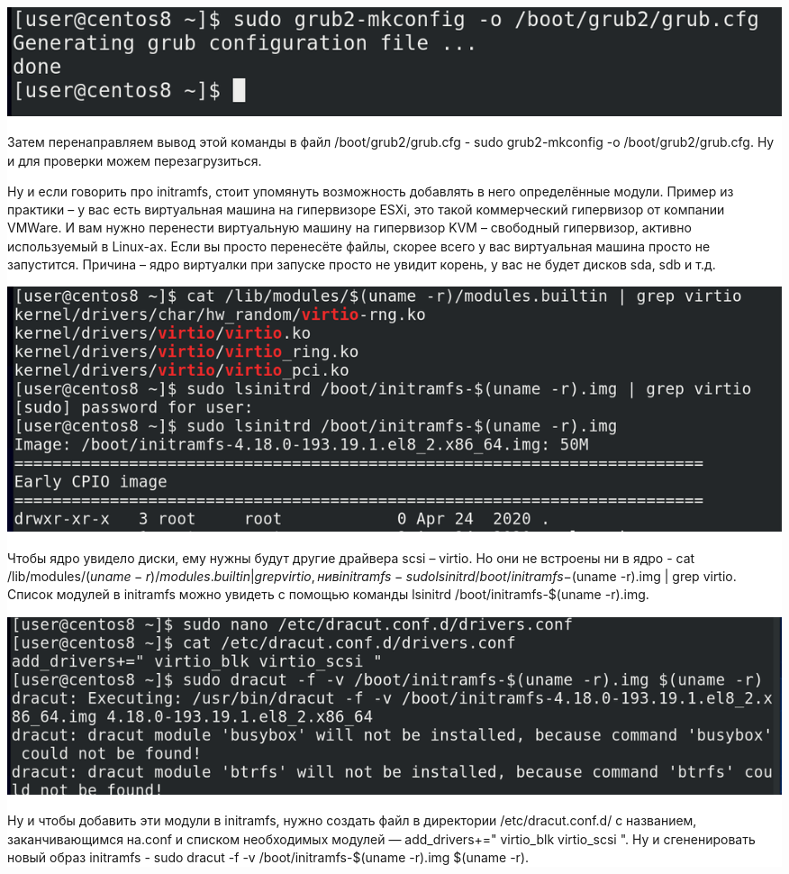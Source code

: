 ![](images/33/grubmkconfig.png)

Затем перенаправляем вывод этой команды в файл /boot/grub2/grub.cfg - sudo grub2-mkconfig -o /boot/grub2/grub.cfg. Ну и для проверки можем перезагрузиться.

Ну и если говорить про initramfs, стоит упомянуть возможность добавлять в него определённые модули. Пример из практики – у вас есть виртуальная машина на гипервизоре ESXi, это такой коммерческий гипервизор от компании VMWare. И вам нужно перенести виртуальную машину на гипервизор KVM – свободный гипервизор, активно используемый в Linux-ах. Если вы просто перенесёте файлы, скорее всего у вас виртуальная машина просто не запустится. Причина – ядро виртуалки при запуске просто не увидит корень, у вас не будет дисков sda, sdb и т.д. 

![](images/33/virtio.png)

Чтобы ядро увидело диски, ему нужны будут другие драйвера scsi – virtio. Но они не встроены ни в ядро - cat /lib/modules/$(uname -r)/modules.builtin | grep virtio, ни в initramfs - sudo lsinitrd /boot/initramfs-$(uname -r).img | grep virtio. Список модулей в initramfs можно увидеть с помощью команды lsinitrd /boot/initramfs-$(uname -r).img.

![](images/33/dracut.png)

Ну и чтобы добавить эти модули в initramfs, нужно создать файл в директории /etc/dracut.conf.d/ с названием, заканчивающимся на.conf и списком необходимых модулей — add\_drivers+=" virtio\_blk virtio_scsi ". Ну и сгененировать новый образ initramfs - sudo dracut -f -v /boot/initramfs-$(uname -r).img $(uname -r). 
